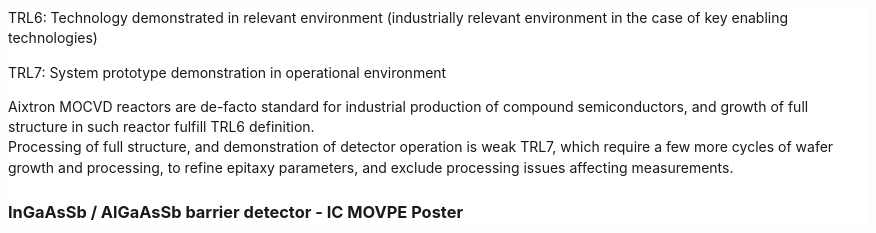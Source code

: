 TRL6: Technology demonstrated in relevant environment (industrially
relevant environment in the case of key enabling technologies)

TRL7: System prototype demonstration in operational environment

Aixtron MOCVD reactors are de-facto standard for industrial production
of compound semiconductors, and growth of full structure in such reactor
fulfill TRL6 definition.  
Processing of full structure, and demonstration of detector operation is
weak TRL7, which require a few more cycles of wafer growth and
processing, to refine epitaxy parameters, and exclude processing issues
affecting measurements.

### InGaAsSb / AlGaAsSb barrier detector - IC MOVPE Poster
